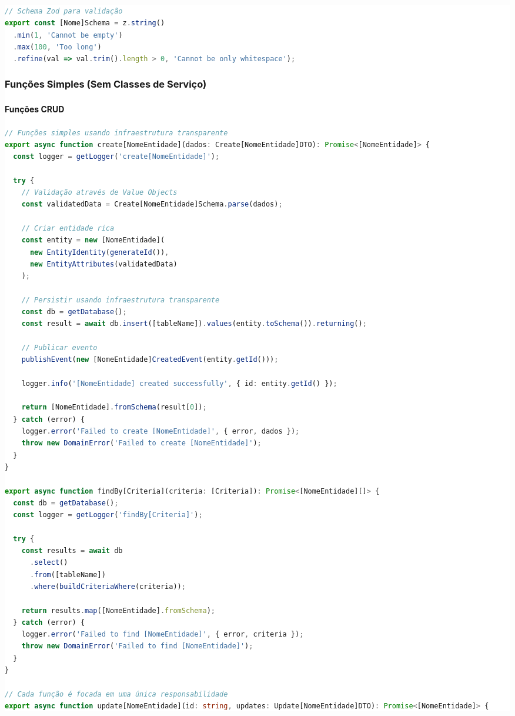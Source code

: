 ```typescript
// Schema Zod para validação
export const [Nome]Schema = z.string()
  .min(1, 'Cannot be empty')
  .max(100, 'Too long')
  .refine(val => val.trim().length > 0, 'Cannot be only whitespace');
```

### Funções Simples (Sem Classes de Serviço)

#### Funções CRUD

```typescript
// Funções simples usando infraestrutura transparente
export async function create[NomeEntidade](dados: Create[NomeEntidade]DTO): Promise<[NomeEntidade]> {
  const logger = getLogger('create[NomeEntidade]');

  try {
    // Validação através de Value Objects
    const validatedData = Create[NomeEntidade]Schema.parse(dados);

    // Criar entidade rica
    const entity = new [NomeEntidade](
      new EntityIdentity(generateId()),
      new EntityAttributes(validatedData)
    );

    // Persistir usando infraestrutura transparente
    const db = getDatabase();
    const result = await db.insert([tableName]).values(entity.toSchema()).returning();

    // Publicar evento
    publishEvent(new [NomeEntidade]CreatedEvent(entity.getId()));

    logger.info('[NomeEntidade] created successfully', { id: entity.getId() });

    return [NomeEntidade].fromSchema(result[0]);
  } catch (error) {
    logger.error('Failed to create [NomeEntidade]', { error, dados });
    throw new DomainError('Failed to create [NomeEntidade]');
  }
}

export async function findBy[Criteria](criteria: [Criteria]): Promise<[NomeEntidade][]> {
  const db = getDatabase();
  const logger = getLogger('findBy[Criteria]');

  try {
    const results = await db
      .select()
      .from([tableName])
      .where(buildCriteriaWhere(criteria));

    return results.map([NomeEntidade].fromSchema);
  } catch (error) {
    logger.error('Failed to find [NomeEntidade]', { error, criteria });
    throw new DomainError('Failed to find [NomeEntidade]');
  }
}

// Cada função é focada em uma única responsabilidade
export async function update[NomeEntidade](id: string, updates: Update[NomeEntidade]DTO): Promise<[NomeEntidade]> {
```